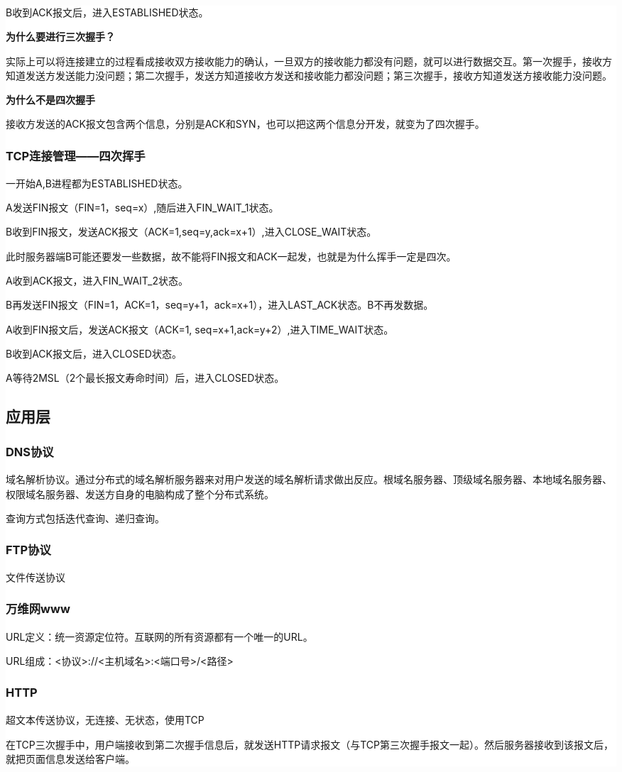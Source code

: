 B收到ACK报文后，进入ESTABLISHED状态。

**为什么要进行三次握手？**

实际上可以将连接建立的过程看成接收双方接收能力的确认，一旦双方的接收能力都没有问题，就可以进行数据交互。第一次握手，接收方知道发送方发送能力没问题；第二次握手，发送方知道接收方发送和接收能力都没问题；第三次握手，接收方知道发送方接收能力没问题。

**为什么不是四次握手**

接收方发送的ACK报文包含两个信息，分别是ACK和SYN，也可以把这两个信息分开发，就变为了四次握手。

### TCP连接管理——四次挥手

一开始A,B进程都为ESTABLISHED状态。

A发送FIN报文（FIN=1，seq=x）,随后进入FIN_WAIT_1状态。

B收到FIN报文，发送ACK报文（ACK=1,seq=y,ack=x+1）,进入CLOSE_WAIT状态。

此时服务器端B可能还要发一些数据，故不能将FIN报文和ACK一起发，也就是为什么挥手一定是四次。

A收到ACK报文，进入FIN_WAIT_2状态。

B再发送FIN报文（FIN=1，ACK=1，seq=y+1，ack=x+1），进入LAST_ACK状态。B不再发数据。

A收到FIN报文后，发送ACK报文（ACK=1, seq=x+1,ack=y+2）,进入TIME_WAIT状态。

B收到ACK报文后，进入CLOSED状态。

A等待2MSL（2个最长报文寿命时间）后，进入CLOSED状态。

## 应用层

### DNS协议

域名解析协议。通过分布式的域名解析服务器来对用户发送的域名解析请求做出反应。根域名服务器、顶级域名服务器、本地域名服务器、权限域名服务器、发送方自身的电脑构成了整个分布式系统。

查询方式包括迭代查询、递归查询。

### FTP协议

文件传送协议

### 万维网www

URL定义：统一资源定位符。互联网的所有资源都有一个唯一的URL。

URL组成：<协议>://<主机域名>:<端口号>/<路径>

### HTTP

超文本传送协议，无连接、无状态，使用TCP

在TCP三次握手中，用户端接收到第二次握手信息后，就发送HTTP请求报文（与TCP第三次握手报文一起）。然后服务器接收到该报文后，就把页面信息发送给客户端。